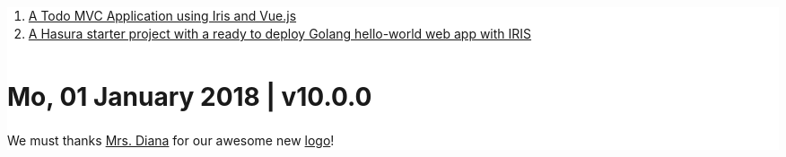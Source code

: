 1. [A Todo MVC Application using Iris and Vue.js](https://hackernoon.com/a-todo-mvc-application-using-iris-and-vue-js-5019ff870064)
2. [A Hasura starter project with a ready to deploy Golang hello-world web app with IRIS](bit.ly/2lmKaAZ)

# Mo, 01 January 2018 | v10.0.0

We must thanks [Mrs. Diana](https://www.instagram.com/merry.dii/) for our awesome new [logo](https://iris-go.com/images/icon.svg)!

